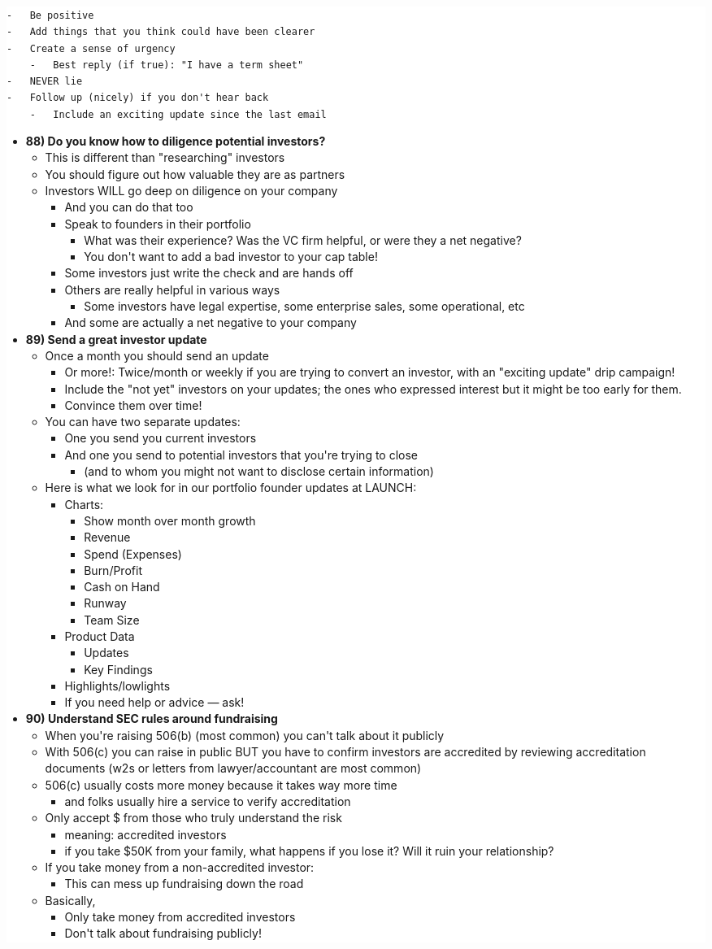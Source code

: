     -   Be positive
    -   Add things that you think could have been clearer
    -   Create a sense of urgency
        -   Best reply (if true): "I have a term sheet"
    -   NEVER lie
    -   Follow up (nicely) if you don't hear back
        -   Include an exciting update since the last email
-   **88) Do you know how to diligence potential investors?**
    -   This is different than "researching" investors
    -   You should figure out how valuable they are as partners
    -   Investors WILL go deep on diligence on your company
        -   And you can do that too
        -   Speak to founders in their portfolio
            -   What was their experience? Was the VC firm helpful, or were they a net negative?
            -   You don't want to add a bad investor to your cap table!
        -   Some investors just write the check and are hands off
        -   Others are really helpful in various ways
            -   Some investors have legal expertise, some enterprise sales, some operational, etc
        -   And some are actually a net negative to your company
-   **89) Send a great investor update**
    -   Once a month you should send an update
        -   Or more!: Twice/month or weekly if you are trying to convert an investor, with an "exciting update" drip campaign!
        -   Include the "not yet" investors on your updates; the ones who expressed interest but it might be too early for them.
        -   Convince them over time!
    -   You can have two separate updates:
        -   One you send you current investors
        -   And one you send to potential investors that you're trying to close
            -   (and to whom you might not want to disclose certain information)
    -   Here is what we look for in our portfolio founder updates at LAUNCH:
        -   Charts:
            -   Show month over month growth
            -   Revenue
            -   Spend (Expenses)
            -   Burn/Profit
            -   Cash on Hand
            -   Runway
            -   Team Size
        -   Product Data
            -   Updates
            -   Key Findings
        -   Highlights/lowlights
        -   If you need help or advice — ask!
-   **90) Understand SEC rules around fundraising**
    -   When you're raising 506(b) (most common) you can't talk about it publicly
    -   With 506(c) you can raise in public BUT you have to confirm investors are accredited by reviewing accreditation documents (w2s or letters from lawyer/accountant are most common)
    -   506(c) usually costs more money because it takes way more time
        -   and folks usually hire a service to verify accreditation
    -   Only accept $ from those who truly understand the risk
        -   meaning: accredited investors
        -   if you take $50K from your family, what happens if you lose it? Will it ruin your relationship?
    -   If you take money from a non-accredited investor:
        -   This can mess up fundraising down the road
    -   Basically,
        -   Only take money from accredited investors
        -   Don't talk about fundraising publicly!
